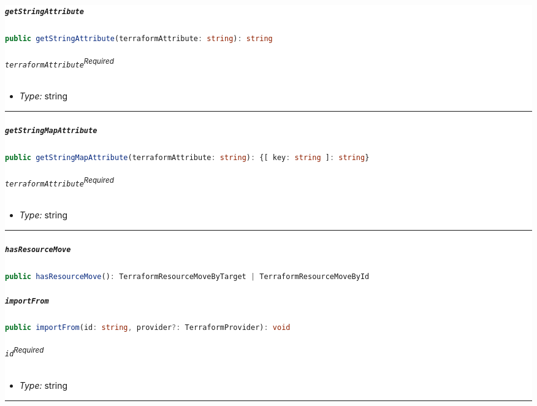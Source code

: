 
##### `getStringAttribute` <a name="getStringAttribute" id="@cdktf/aws-cdk.sagemakerEndpointConfiguration.SagemakerEndpointConfiguration.getStringAttribute"></a>

```typescript
public getStringAttribute(terraformAttribute: string): string
```

###### `terraformAttribute`<sup>Required</sup> <a name="terraformAttribute" id="@cdktf/aws-cdk.sagemakerEndpointConfiguration.SagemakerEndpointConfiguration.getStringAttribute.parameter.terraformAttribute"></a>

- *Type:* string

---

##### `getStringMapAttribute` <a name="getStringMapAttribute" id="@cdktf/aws-cdk.sagemakerEndpointConfiguration.SagemakerEndpointConfiguration.getStringMapAttribute"></a>

```typescript
public getStringMapAttribute(terraformAttribute: string): {[ key: string ]: string}
```

###### `terraformAttribute`<sup>Required</sup> <a name="terraformAttribute" id="@cdktf/aws-cdk.sagemakerEndpointConfiguration.SagemakerEndpointConfiguration.getStringMapAttribute.parameter.terraformAttribute"></a>

- *Type:* string

---

##### `hasResourceMove` <a name="hasResourceMove" id="@cdktf/aws-cdk.sagemakerEndpointConfiguration.SagemakerEndpointConfiguration.hasResourceMove"></a>

```typescript
public hasResourceMove(): TerraformResourceMoveByTarget | TerraformResourceMoveById
```

##### `importFrom` <a name="importFrom" id="@cdktf/aws-cdk.sagemakerEndpointConfiguration.SagemakerEndpointConfiguration.importFrom"></a>

```typescript
public importFrom(id: string, provider?: TerraformProvider): void
```

###### `id`<sup>Required</sup> <a name="id" id="@cdktf/aws-cdk.sagemakerEndpointConfiguration.SagemakerEndpointConfiguration.importFrom.parameter.id"></a>

- *Type:* string

---
